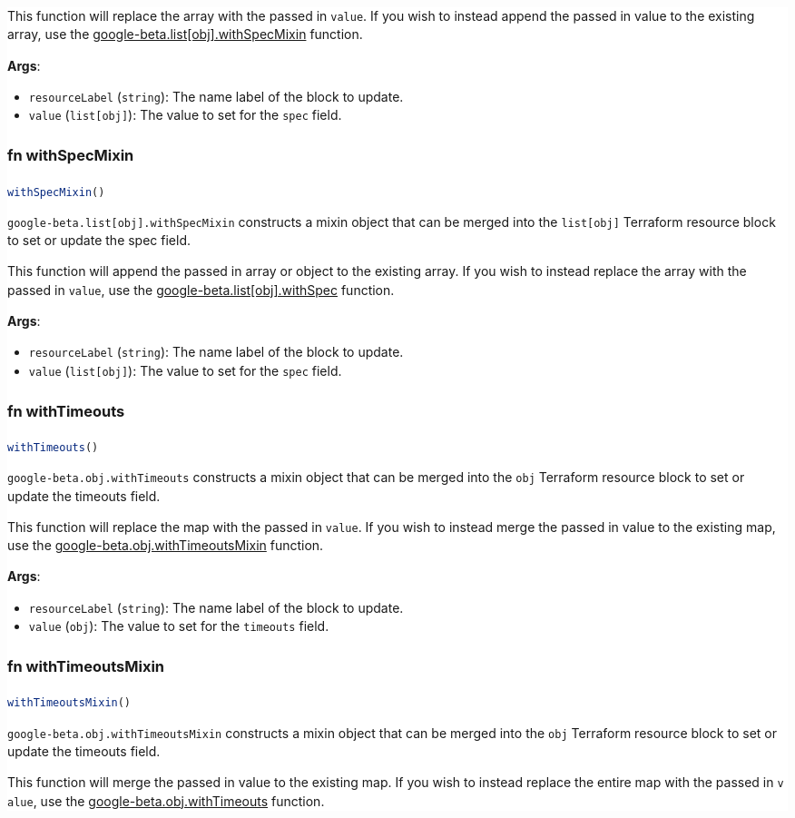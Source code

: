 This function will replace the array with the passed in `value`. If you wish to instead append the
passed in value to the existing array, use the [google-beta.list[obj].withSpecMixin](TODO) function.


**Args**:
  - `resourceLabel` (`string`): The name label of the block to update.
  - `value` (`list[obj]`): The value to set for the `spec` field.


### fn withSpecMixin

```ts
withSpecMixin()
```

`google-beta.list[obj].withSpecMixin` constructs a mixin object that can be merged into the `list[obj]`
Terraform resource block to set or update the spec field.

This function will append the passed in array or object to the existing array. If you wish
to instead replace the array with the passed in `value`, use the [google-beta.list[obj].withSpec](TODO)
function.


**Args**:
  - `resourceLabel` (`string`): The name label of the block to update.
  - `value` (`list[obj]`): The value to set for the `spec` field.


### fn withTimeouts

```ts
withTimeouts()
```

`google-beta.obj.withTimeouts` constructs a mixin object that can be merged into the `obj`
Terraform resource block to set or update the timeouts field.

This function will replace the map with the passed in `value`. If you wish to instead merge the
passed in value to the existing map, use the [google-beta.obj.withTimeoutsMixin](TODO) function.

**Args**:
  - `resourceLabel` (`string`): The name label of the block to update.
  - `value` (`obj`): The value to set for the `timeouts` field.


### fn withTimeoutsMixin

```ts
withTimeoutsMixin()
```

`google-beta.obj.withTimeoutsMixin` constructs a mixin object that can be merged into the `obj`
Terraform resource block to set or update the timeouts field.

This function will merge the passed in value to the existing map. If you wish
to instead replace the entire map with the passed in `value`, use the [google-beta.obj.withTimeouts](TODO)
function.

